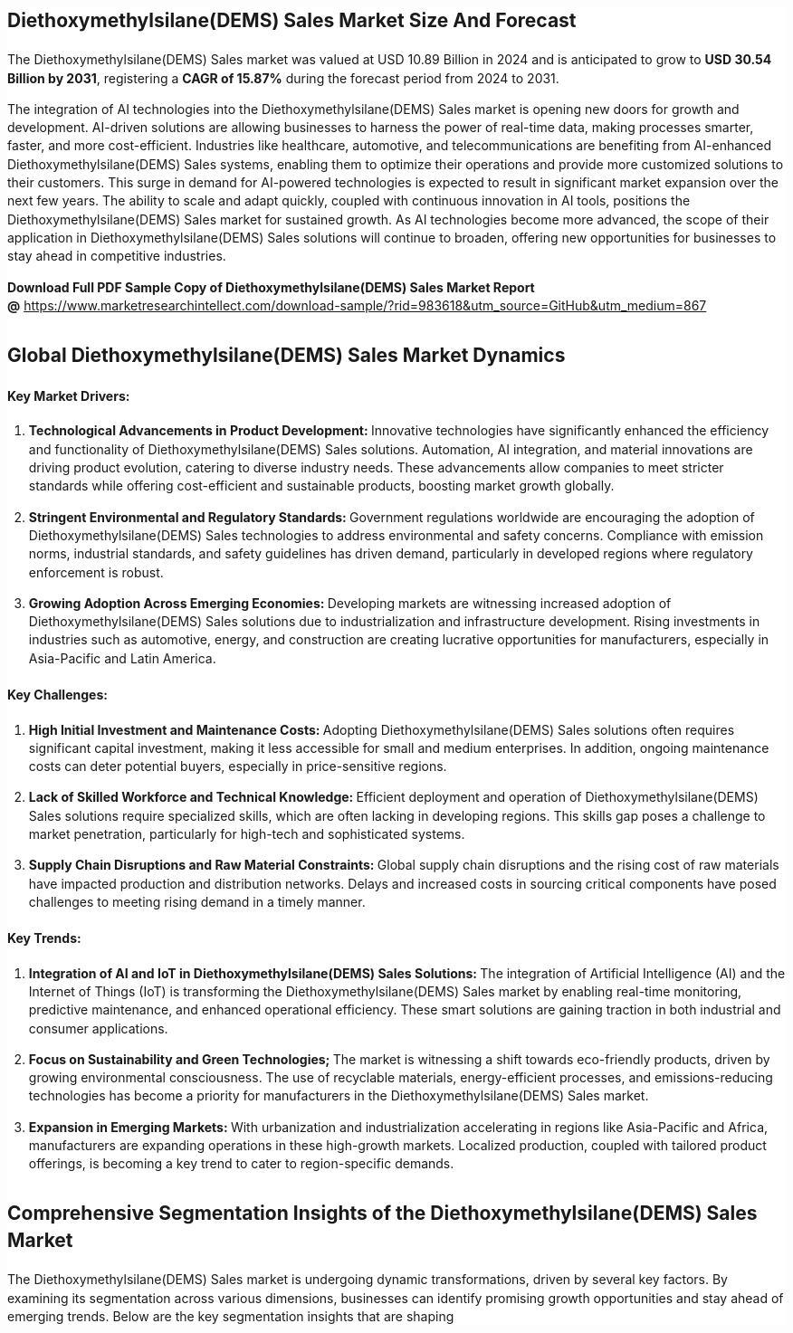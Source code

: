 <h2>Diethoxymethylsilane(DEMS) Sales Market Size And Forecast</h2><p>The Diethoxymethylsilane(DEMS) Sales market was valued at USD 10.89 Billion in 2024 and is anticipated to grow to <strong>USD 30.54 Billion by 2031</strong>, registering a <strong>CAGR of 15.87%</strong> during the forecast period from 2024 to 2031.</p><p>The integration of AI technologies into the Diethoxymethylsilane(DEMS) Sales market is opening new doors for growth and development. AI-driven solutions are allowing businesses to harness the power of real-time data, making processes smarter, faster, and more cost-efficient. Industries like healthcare, automotive, and telecommunications are benefiting from AI-enhanced Diethoxymethylsilane(DEMS) Sales systems, enabling them to optimize their operations and provide more customized solutions to their customers. This surge in demand for AI-powered technologies is expected to result in significant market expansion over the next few years. The ability to scale and adapt quickly, coupled with continuous innovation in AI tools, positions the Diethoxymethylsilane(DEMS) Sales market for sustained growth. As AI technologies become more advanced, the scope of their application in Diethoxymethylsilane(DEMS) Sales solutions will continue to broaden, offering new opportunities for businesses to stay ahead in competitive industries.</p><p><strong>Download Full PDF Sample Copy of Diethoxymethylsilane(DEMS) Sales Market Report @</strong>&nbsp;<a href="https://www.marketresearchintellect.com/download-sample/?rid=983618&amp;utm_source=GitHub&amp;utm_medium=867">https://www.marketresearchintellect.com/download-sample/?rid=983618&amp;utm_source=GitHub&amp;utm_medium=867</a></p><h2>Global Diethoxymethylsilane(DEMS) Sales Market Dynamics</h2><h4><strong>Key Market Drivers:</strong></h4><ol><li><p><strong>Technological Advancements in Product Development:&nbsp;</strong>Innovative technologies have significantly enhanced the efficiency and functionality of Diethoxymethylsilane(DEMS) Sales solutions. Automation, AI integration, and material innovations are driving product evolution, catering to diverse industry needs. These advancements allow companies to meet stricter standards while offering cost-efficient and sustainable products, boosting market growth globally.</p></li><li><p><strong>Stringent Environmental and Regulatory Standards:&nbsp;</strong>Government regulations worldwide are encouraging the adoption of Diethoxymethylsilane(DEMS) Sales technologies to address environmental and safety concerns. Compliance with emission norms, industrial standards, and safety guidelines has driven demand, particularly in developed regions where regulatory enforcement is robust.</p></li><li><p><strong>Growing Adoption Across Emerging Economies:&nbsp;</strong>Developing markets are witnessing increased adoption of Diethoxymethylsilane(DEMS) Sales solutions due to industrialization and infrastructure development. Rising investments in industries such as automotive, energy, and construction are creating lucrative opportunities for manufacturers, especially in Asia-Pacific and Latin America.</p></li></ol><h4><strong>Key Challenges:</strong></h4><ol><li><p><strong>High Initial Investment and Maintenance Costs:&nbsp;</strong>Adopting Diethoxymethylsilane(DEMS) Sales solutions often requires significant capital investment, making it less accessible for small and medium enterprises. In addition, ongoing maintenance costs can deter potential buyers, especially in price-sensitive regions.</p></li><li><p><strong>Lack of Skilled Workforce and Technical Knowledge:&nbsp;</strong>Efficient deployment and operation of Diethoxymethylsilane(DEMS) Sales solutions require specialized skills, which are often lacking in developing regions. This skills gap poses a challenge to market penetration, particularly for high-tech and sophisticated systems.</p></li><li><p><strong>Supply Chain Disruptions and Raw Material Constraints:&nbsp;</strong>Global supply chain disruptions and the rising cost of raw materials have impacted production and distribution networks. Delays and increased costs in sourcing critical components have posed challenges to meeting rising demand in a timely manner.</p></li></ol><h4><strong>Key Trends:</strong></h4><ol><li><p><strong>Integration of AI and IoT in Diethoxymethylsilane(DEMS) Sales Solutions:&nbsp;</strong>The integration of Artificial Intelligence (AI) and the Internet of Things (IoT) is transforming the Diethoxymethylsilane(DEMS) Sales market by enabling real-time monitoring, predictive maintenance, and enhanced operational efficiency. These smart solutions are gaining traction in both industrial and consumer applications.</p></li><li><p><strong>Focus on Sustainability and Green Technologies;&nbsp;</strong>The market is witnessing a shift towards eco-friendly products, driven by growing environmental consciousness. The use of recyclable materials, energy-efficient processes, and emissions-reducing technologies has become a priority for manufacturers in the Diethoxymethylsilane(DEMS) Sales market.</p></li><li><p><strong>Expansion in Emerging Markets:&nbsp;</strong>With urbanization and industrialization accelerating in regions like Asia-Pacific and Africa, manufacturers are expanding operations in these high-growth markets. Localized production, coupled with tailored product offerings, is becoming a key trend to cater to region-specific demands.</p></li></ol><div class="article-main__content" data-test-id="publishing-text-block"><h2>Comprehensive Segmentation Insights of the Diethoxymethylsilane(DEMS) Sales Market</h2><p>The Diethoxymethylsilane(DEMS) Sales market is undergoing dynamic transformations, driven by several key factors. By examining its segmentation across various dimensions, businesses can identify promising growth opportunities and stay ahead of emerging trends. Below are the key segmentation insights that are shaping